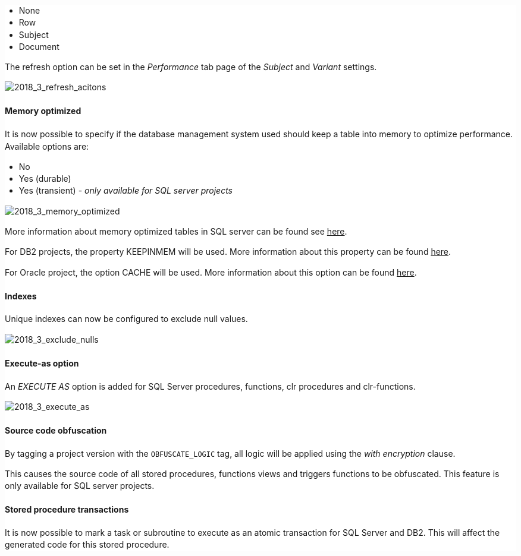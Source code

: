 - None
- Row
- Subject
- Document

The refresh option can be set in the *Performance* tab page of the *Subject* and *Variant* settings.

![2018_3_refresh_acitons](assets/2018_3_refresh_acitons.png)

#### Memory optimized

It is now possible to specify if the database management system used should keep a table into memory to optimize performance.
Available options are:
- No
- Yes (durable)
- Yes (transient) - *only available for SQL server projects*

![2018_3_memory_optimized](assets/2018_3_memory_optimized.png)

More information about memory optimized tables in SQL server can be found see [here](https://docs.microsoft.com/en-us/sql/relational-databases/in-memory-oltp/defining-durability-for-memory-optimized-objects).

For DB2 projects, the property KEEPINMEM will be used. More information about this property can be found [here](https://www.ibm.com/support/knowledgecenter/en/ssw_ibm_i_73/cl/chglf.htm).

For Oracle project, the option CACHE will be used. More information about this option can be found [here](https://docs.oracle.com/cd/B28359_01/server.111/b28286/statements_7002.htm#i2215507).

#### Indexes

Unique indexes can now be configured to exclude null values.

![2018_3_exclude_nulls](assets/2018_3_exclude_nulls.png)

#### Execute-as option

An *EXECUTE AS* option is added for SQL Server procedures, functions, clr procedures and clr-functions.

![2018_3_execute_as](assets/2018_3_execute_as.png)

#### Source code obfuscation

By tagging a project version with the `OBFUSCATE_LOGIC` tag, all logic will be applied using the *with encryption* clause.

This causes the source code of all stored procedures, functions views and triggers functions to be obfuscated. This feature is only available for SQL server projects.

#### Stored procedure transactions

It is now possible to mark a task or subroutine to execute as an atomic transaction for SQL Server and DB2. This will affect the generated code for this stored procedure.
